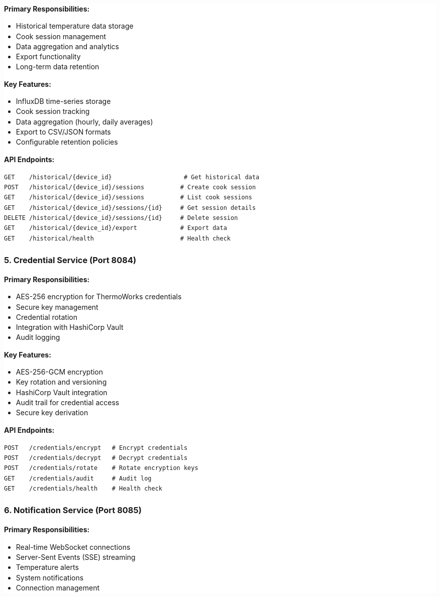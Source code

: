 **Primary Responsibilities:**
- Historical temperature data storage
- Cook session management
- Data aggregation and analytics
- Export functionality
- Long-term data retention

**Key Features:**
- InfluxDB time-series storage
- Cook session tracking
- Data aggregation (hourly, daily averages)
- Export to CSV/JSON formats
- Configurable retention policies

**API Endpoints:**
```
GET    /historical/{device_id}                    # Get historical data
POST   /historical/{device_id}/sessions          # Create cook session
GET    /historical/{device_id}/sessions          # List cook sessions
GET    /historical/{device_id}/sessions/{id}     # Get session details
DELETE /historical/{device_id}/sessions/{id}     # Delete session
GET    /historical/{device_id}/export            # Export data
GET    /historical/health                        # Health check
```

### 5. Credential Service (Port 8084)

**Primary Responsibilities:**
- AES-256 encryption for ThermoWorks credentials
- Secure key management
- Credential rotation
- Integration with HashiCorp Vault
- Audit logging

**Key Features:**
- AES-256-GCM encryption
- Key rotation and versioning
- HashiCorp Vault integration
- Audit trail for credential access
- Secure key derivation

**API Endpoints:**
```
POST   /credentials/encrypt   # Encrypt credentials
POST   /credentials/decrypt   # Decrypt credentials
POST   /credentials/rotate    # Rotate encryption keys
GET    /credentials/audit     # Audit log
GET    /credentials/health    # Health check
```

### 6. Notification Service (Port 8085)

**Primary Responsibilities:**
- Real-time WebSocket connections
- Server-Sent Events (SSE) streaming
- Temperature alerts
- System notifications
- Connection management
